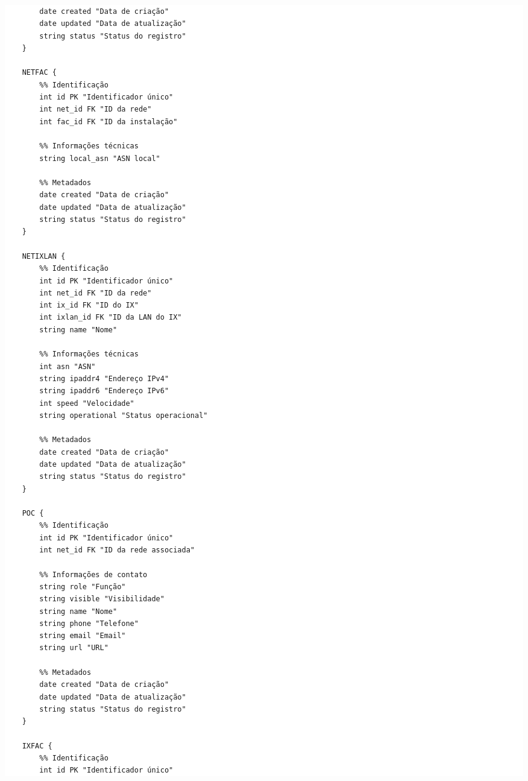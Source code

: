 ```mermaid
        date created "Data de criação"
        date updated "Data de atualização"
        string status "Status do registro"
    }

    NETFAC {
        %% Identificação
        int id PK "Identificador único"
        int net_id FK "ID da rede"
        int fac_id FK "ID da instalação"
        
        %% Informações técnicas
        string local_asn "ASN local"
        
        %% Metadados
        date created "Data de criação"
        date updated "Data de atualização"
        string status "Status do registro"
    }

    NETIXLAN {
        %% Identificação
        int id PK "Identificador único"
        int net_id FK "ID da rede"
        int ix_id FK "ID do IX"
        int ixlan_id FK "ID da LAN do IX"
        string name "Nome"
        
        %% Informações técnicas
        int asn "ASN"
        string ipaddr4 "Endereço IPv4"
        string ipaddr6 "Endereço IPv6"
        int speed "Velocidade"
        string operational "Status operacional"
        
        %% Metadados
        date created "Data de criação"
        date updated "Data de atualização"
        string status "Status do registro"
    }

    POC {
        %% Identificação
        int id PK "Identificador único"
        int net_id FK "ID da rede associada"
        
        %% Informações de contato
        string role "Função"
        string visible "Visibilidade"
        string name "Nome"
        string phone "Telefone"
        string email "Email"
        string url "URL"
        
        %% Metadados
        date created "Data de criação"
        date updated "Data de atualização"
        string status "Status do registro"
    }

    IXFAC {
        %% Identificação
        int id PK "Identificador único"
```